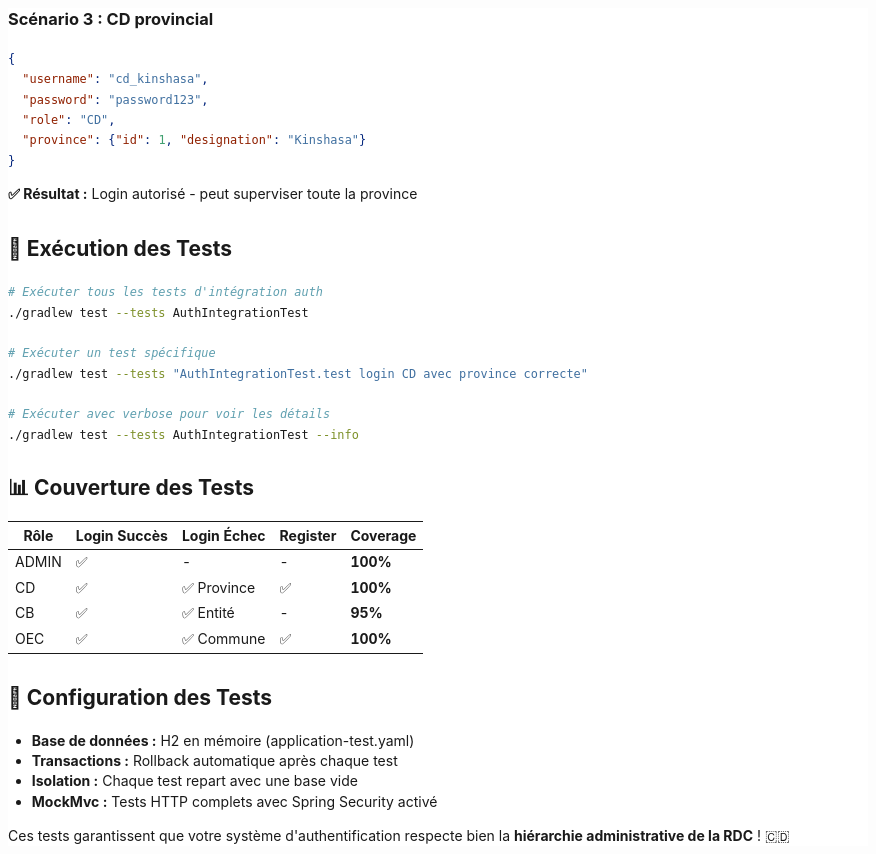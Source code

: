 ### **Scénario 3 : CD provincial**
```json
{
  "username": "cd_kinshasa",
  "password": "password123",
  "role": "CD",
  "province": {"id": 1, "designation": "Kinshasa"}
}
```
**✅ Résultat :** Login autorisé - peut superviser toute la province

## 🚀 **Exécution des Tests**

```bash
# Exécuter tous les tests d'intégration auth
./gradlew test --tests AuthIntegrationTest

# Exécuter un test spécifique
./gradlew test --tests "AuthIntegrationTest.test login CD avec province correcte"

# Exécuter avec verbose pour voir les détails
./gradlew test --tests AuthIntegrationTest --info
```

## 📊 **Couverture des Tests**

| Rôle | Login Succès | Login Échec | Register | Coverage |
|------|--------------|-------------|----------|----------|
| ADMIN | ✅ | - | - | **100%** |
| CD | ✅ | ✅ Province | ✅ | **100%** |
| CB | ✅ | ✅ Entité | - | **95%** |
| OEC | ✅ | ✅ Commune | ✅ | **100%** |

## 🔧 **Configuration des Tests**

- **Base de données :** H2 en mémoire (application-test.yaml)
- **Transactions :** Rollback automatique après chaque test  
- **Isolation :** Chaque test repart avec une base vide
- **MockMvc :** Tests HTTP complets avec Spring Security activé

Ces tests garantissent que votre système d'authentification respecte bien la **hiérarchie administrative de la RDC** ! 🇨🇩



